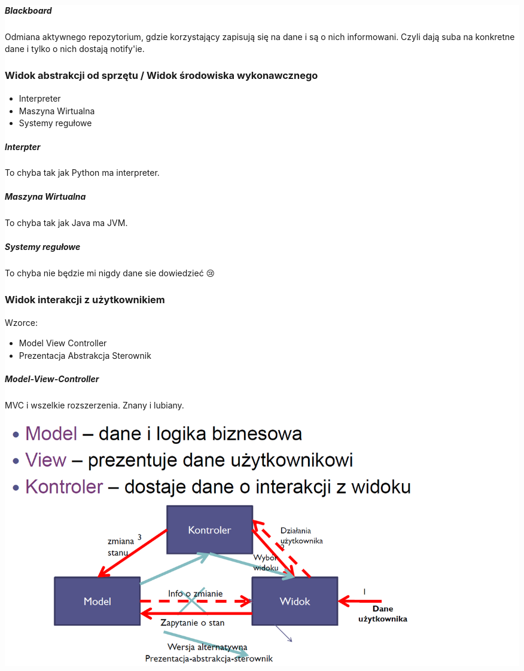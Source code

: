 ##### Blackboard

Odmiana aktywnego repozytorium, gdzie korzystający zapisują się na dane i są o nich informowani. Czyli dają suba na konkretne dane i tylko o nich dostają notify'ie.

### Widok abstrakcji od sprzętu / Widok środowiska wykonawcznego

- Interpreter
- Maszyna Wirtualna
- Systemy regułowe

##### Interpter 

To chyba tak jak Python ma interpreter.

##### Maszyna Wirtualna

To chyba tak jak Java ma JVM.

##### Systemy regułowe

To chyba nie będzie mi nigdy dane sie dowiedzieć :cry:

### Widok interakcji z użytkownikiem

Wzorce:

- Model View Controller
- Prezentacja Abstrakcja Sterownik

##### Model-View-Controller

MVC i wszelkie rozszerzenia. Znany i lubiany.

<img src="img/image-20231122163849918.png" alt="image-20231122163849918" style="zoom:67%;" />
